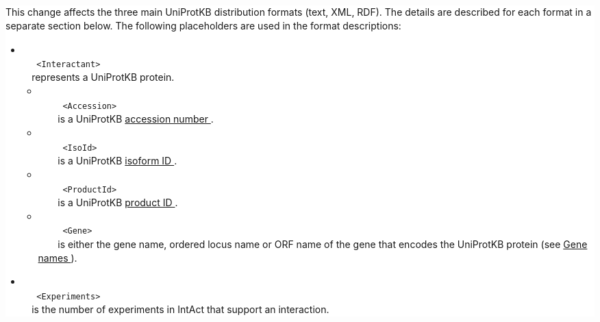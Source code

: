 <p>
 This change affects the three main UniProtKB distribution formats (text, XML, RDF). The details are described for each format in a separate section below. The following placeholders are used in the format descriptions:
</p>
<ul>
 <li>
  <code>
   &lt;Interactant&gt;
  </code>
  represents a UniProtKB protein.
  <ul>
   <li>
    <code>
     &lt;Accession&gt;
    </code>
    is a UniProtKB
    <a href="https://www.uniprot.org/help/accession_numbers">
     accession number
    </a>
    .
   </li>
   <li>
    <code>
     &lt;IsoId&gt;
    </code>
    is a UniProtKB
    <a href="https://www.uniprot.org/help/alternative_products#iso_id">
     isoform ID
    </a>
    .
   </li>
   <li>
    <code>
     &lt;ProductId&gt;
    </code>
    is a UniProtKB
    <a href="https://www.uniprot.org/help/sequence_annotation#annotation_id">
     product ID
    </a>
    .
   </li>
   <li>
    <code>
     &lt;Gene&gt;
    </code>
    is either the gene name, ordered locus name or ORF name of the gene that encodes the UniProtKB protein (see
    <a href="https://www.uniprot.org/help/gene_name">
     Gene names
    </a>
    ).
   </li>
  </ul>
 </li>
</ul>
<ul>
 <li>
  <code>
   &lt;Experiments&gt;
  </code>
  is the number of experiments in IntAct that support an interaction.
 </li>
</ul>